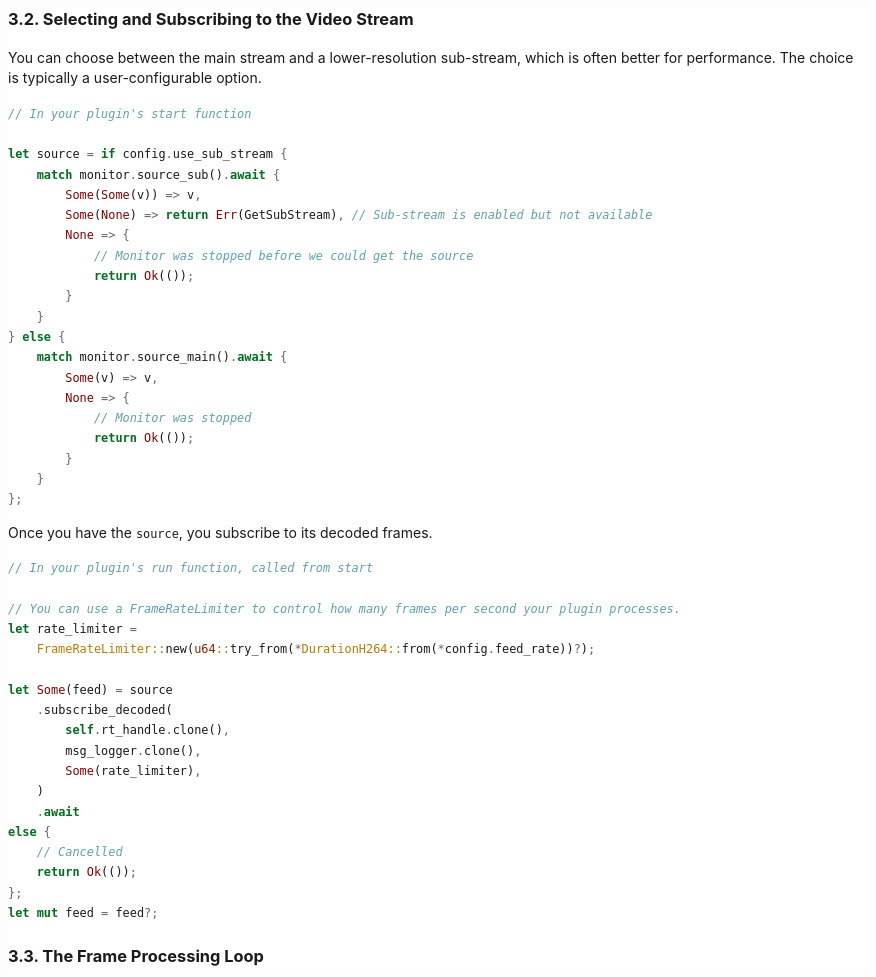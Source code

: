 ### 3.2. Selecting and Subscribing to the Video Stream

You can choose between the main stream and a lower-resolution sub-stream, which is often better for performance. The choice is typically a user-configurable option.

```rust
// In your plugin's start function

let source = if config.use_sub_stream {
    match monitor.source_sub().await {
        Some(Some(v)) => v,
        Some(None) => return Err(GetSubStream), // Sub-stream is enabled but not available
        None => {
            // Monitor was stopped before we could get the source
            return Ok(());
        }
    }
} else {
    match monitor.source_main().await {
        Some(v) => v,
        None => {
            // Monitor was stopped
            return Ok(());
        }
    }
};
```

Once you have the `source`, you subscribe to its decoded frames.

```rust
// In your plugin's run function, called from start

// You can use a FrameRateLimiter to control how many frames per second your plugin processes.
let rate_limiter =
    FrameRateLimiter::new(u64::try_from(*DurationH264::from(*config.feed_rate))?);

let Some(feed) = source
    .subscribe_decoded(
        self.rt_handle.clone(),
        msg_logger.clone(),
        Some(rate_limiter),
    )
    .await
else {
    // Cancelled
    return Ok(());
};
let mut feed = feed?;
```

### 3.3. The Frame Processing Loop
